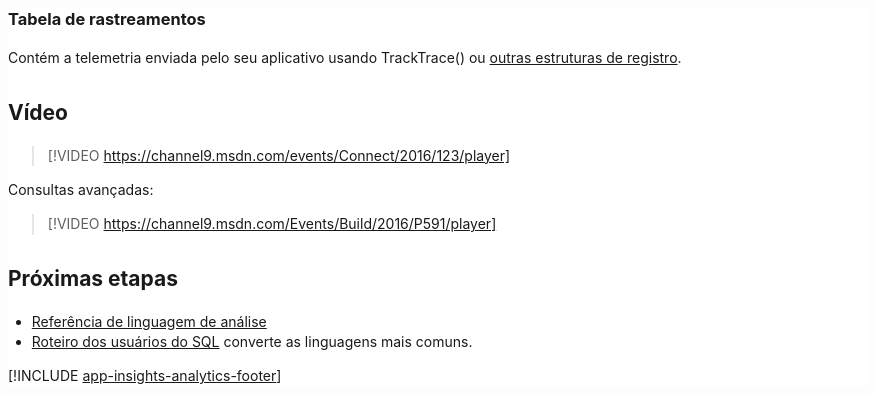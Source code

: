 ### <a name="traces-table"></a>Tabela de rastreamentos
Contém a telemetria enviada pelo seu aplicativo usando TrackTrace() ou [outras estruturas de registro](app-insights-asp-net-trace-logs.md).

## <a name="video"></a>Vídeo 

> [!VIDEO https://channel9.msdn.com/events/Connect/2016/123/player] 

Consultas avançadas:

> [!VIDEO https://channel9.msdn.com/Events/Build/2016/P591/player]


## <a name="next-steps"></a>Próximas etapas
* [Referência de linguagem de análise](app-insights-analytics-reference.md)
* [Roteiro dos usuários do SQL](https://aka.ms/sql-analytics) converte as linguagens mais comuns.

[!INCLUDE [app-insights-analytics-footer](../../includes/app-insights-analytics-footer.md)]

